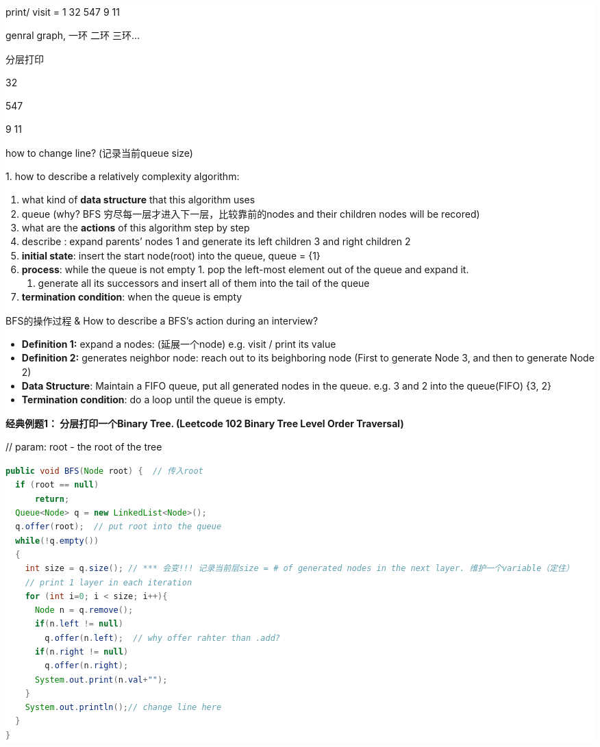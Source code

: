 print/ visit = 1 32 547 9 11

genral graph, 一环 二环 三环…

分层打印 

32

547

9 11

how to change line? (记录当前queue size)

1\. how to describe a relatively complexity algorithm: 

1. what kind of **data structure** that this algorithm uses
  1. queue (why? BFS 穷尽每一层才进入下一层，比较靠前的nodes and their children nodes will be recored)
2. what are the **actions** of this algorithm step by step
  1. describe : expand parents’ nodes 1 and generate its left children 3 and right children 2
  2. **initial state**: insert the start node(root) into the queue, queue = {1}
  3. **process**: while the queue is not empty
    1. pop the left-most element out of the queue and expand it.
      1. generate all its successors and insert all of them into the tail of the queue
  4. **termination condition**: when the queue is empty

BFS的操作过程 & How to describe a BFS’s action during an interview?

* **Definition 1:** expand a nodes: (延展一个node) e.g. visit / print its value
* **Definition 2:** generates neighbor node: reach out to its beighboring node (First to generate Node 3, and then to generate Node 2)
* **Data Structure**: Maintain a FIFO queue, put all generated nodes in the queue. e.g. 3 and 2 into the queue(FIFO) {3, 2}
* **Termination condition**: do a loop until the queue is empty.

**经典例题1： 分层打印一个Binary Tree. (Leetcode 102 Binary Tree Level Order Traversal)**

// param: root - the root of the tree

```java
public void BFS(Node root) {  // 传入root
  if (root == null)
      return;
  Queue<Node> q = new LinkedList<Node>();
  q.offer(root);  // put root into the queue
  while(!q.empty())
  {
    int size = q.size(); // *** 会变!!! 记录当前层size = # of generated nodes in the next layer. 维护一个variable（定住）
    // print 1 layer in each iteration 
    for (int i=0; i < size; i++){ 
      Node n = q.remove();
      if(n.left != null)
        q.offer(n.left);  // why offer rahter than .add? 
      if(n.right != null)
        q.offer(n.right);
      System.out.print(n.val+"");
    }
    System.out.println();// change line here
  }
}
```
